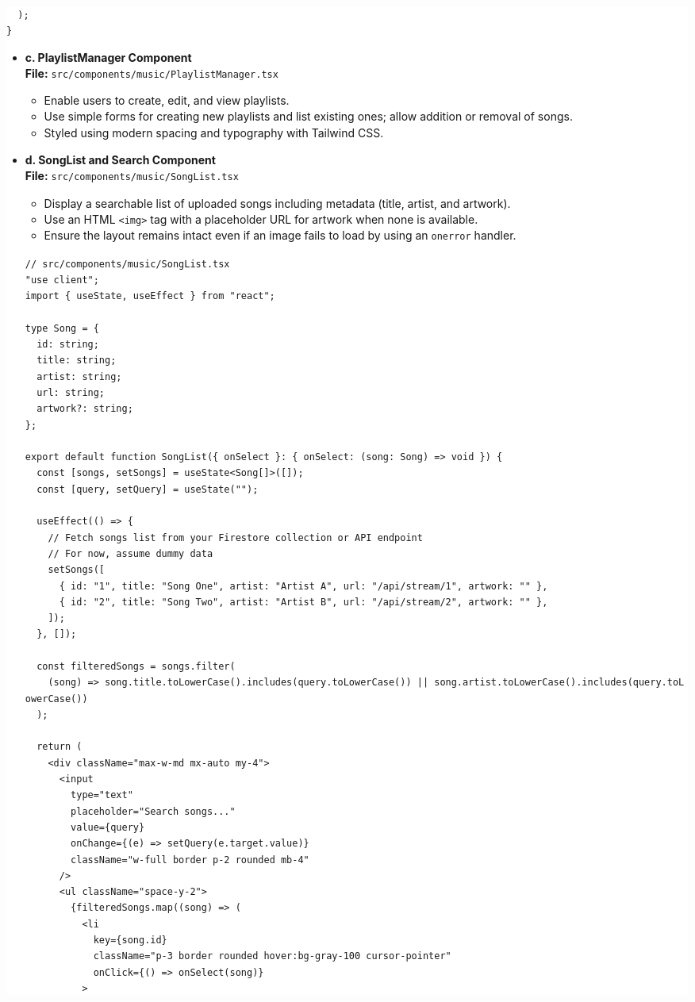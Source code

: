   ```tsx
    );
  }
  ```

- **c. PlaylistManager Component**  
  **File:** `src/components/music/PlaylistManager.tsx`  
  - Enable users to create, edit, and view playlists.  
  - Use simple forms for creating new playlists and list existing ones; allow addition or removal of songs.  
  - Styled using modern spacing and typography with Tailwind CSS.

- **d. SongList and Search Component**  
  **File:** `src/components/music/SongList.tsx`  
  - Display a searchable list of uploaded songs including metadata (title, artist, and artwork).  
  - Use an HTML `<img>` tag with a placeholder URL for artwork when none is available.  
  - Ensure the layout remains intact even if an image fails to load by using an `onerror` handler.

  ```tsx
  // src/components/music/SongList.tsx
  "use client";
  import { useState, useEffect } from "react";

  type Song = {
    id: string;
    title: string;
    artist: string;
    url: string;
    artwork?: string;
  };

  export default function SongList({ onSelect }: { onSelect: (song: Song) => void }) {
    const [songs, setSongs] = useState<Song[]>([]);
    const [query, setQuery] = useState("");

    useEffect(() => {
      // Fetch songs list from your Firestore collection or API endpoint
      // For now, assume dummy data
      setSongs([
        { id: "1", title: "Song One", artist: "Artist A", url: "/api/stream/1", artwork: "" },
        { id: "2", title: "Song Two", artist: "Artist B", url: "/api/stream/2", artwork: "" },
      ]);
    }, []);

    const filteredSongs = songs.filter(
      (song) => song.title.toLowerCase().includes(query.toLowerCase()) || song.artist.toLowerCase().includes(query.toLowerCase())
    );

    return (
      <div className="max-w-md mx-auto my-4">
        <input
          type="text"
          placeholder="Search songs..."
          value={query}
          onChange={(e) => setQuery(e.target.value)}
          className="w-full border p-2 rounded mb-4"
        />
        <ul className="space-y-2">
          {filteredSongs.map((song) => (
            <li
              key={song.id}
              className="p-3 border rounded hover:bg-gray-100 cursor-pointer"
              onClick={() => onSelect(song)}
            >
  ```